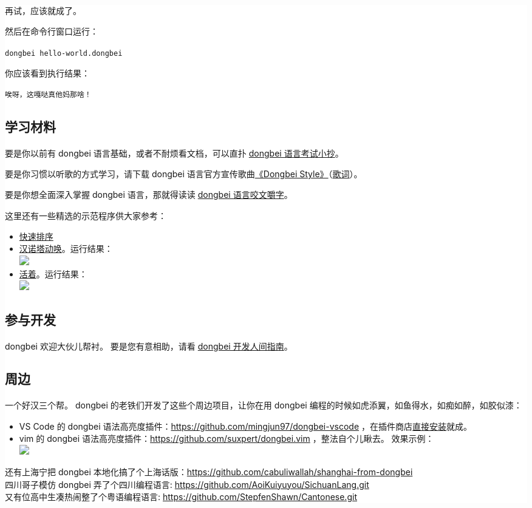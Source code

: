 再试，应该就成了。

然后在命令行窗口运行：

```{shell}
dongbei hello-world.dongbei
```

你应该看到执行结果：

```{text}
唉呀，这嘎哒真他妈那啥！
```

## 学习材料

要是你以前有 dongbei 语言基础，或者不耐烦看文档，可以直扑 [dongbei 语言考试小抄](doc/cheatsheet.md)。

要是你习惯以听歌的方式学习，请下载 dongbei 语言官方宣传歌曲[《Dongbei Style》](doc/Dongbei%20Style.mp3)（[歌词](doc/dongbei-style.md)）。

要是你想全面深入掌握 dongbei 语言，那就得读读 [dongbei 语言咬文嚼字](doc/dongbei-ref.md)。

这里还有一些精选的示范程序供大家参考：

* [快速排序](demo/快速排序.dongbei)
* [汉诺塔动唤](demo/汉诺塔动唤.dongbei)。运行结果：
  <br/><img src="doc/hanoi.gif" />
* [活着](demo/活着.dongbei)。运行结果：
  <br/><img src="doc/life-pulsar.gif" />

## 参与开发

dongbei 欢迎大伙儿帮衬。
要是您有意相助，请看 [dongbei 开发人间指南](DEVELOPE.md)。

## 周边

一个好汉三个帮。
dongbei 的老铁们开发了这些个周边项目，让你在用 dongbei 编程的时候如虎添翼，如鱼得水，如痴如醉，如胶似漆：

* VS Code 的 dongbei 语法高亮度插件：https://github.com/mingjun97/dongbei-vscode ，在插件商店[直接安装](https://marketplace.visualstudio.com/items?itemName=mingjun97.dongbei)就成。
* vim 的 dongbei 语法高亮度插件：https://github.com/suxpert/dongbei.vim ，整法自个儿瞅去。
  效果示例：<br/><img src="doc/dongbei-vim-screencast.gif" />

还有上海宁把 dongbei 本地化搞了个上海话版：https://github.com/cabuliwallah/shanghai-from-dongbei  
四川哥子模仿 dongbei 弄了个四川编程语言: https://github.com/AoiKuiyuyou/SichuanLang.git  
又有位高中生凑热闹整了个粤语编程语言: https://github.com/StepfenShawn/Cantonese.git  
